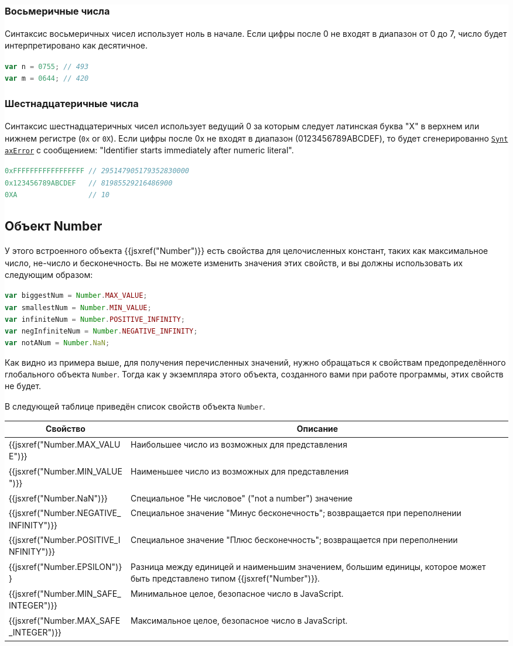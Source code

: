 ### Восьмеричные числа

Синтаксис восьмеричных чисел использует ноль в начале. Если цифры после 0 не входят в диапазон от 0 до 7, число будет интерпретировано как десятичное.

```js
var n = 0755; // 493
var m = 0644; // 420
```

### Шестнадцатеричные числа

Синтаксис шестнадцатеричных чисел использует ведущий 0 за которым следует латинская буква "X" в верхнем или нижнем регистре (`0x` or `0X`). Если цифры после 0x не входят в диапазон (0123456789ABCDEF), то будет сгенерированно [`SyntaxError`](/en-US/docs/Web/JavaScript/Reference/Global_Objects/SyntaxError) с сообщением: "Identifier starts immediately after numeric literal".

```js
0xFFFFFFFFFFFFFFFFF // 295147905179352830000
0x123456789ABCDEF   // 81985529216486900
0XA                 // 10
```

## Объект Number

У этого встроенного объекта {{jsxref("Number")}} есть свойства для целочисленных констант, таких как максимальное число, не-число и бесконечность. Вы не можете изменить значения этих свойств, и вы должны использовать их следующим образом:

```js
var biggestNum = Number.MAX_VALUE;
var smallestNum = Number.MIN_VALUE;
var infiniteNum = Number.POSITIVE_INFINITY;
var negInfiniteNum = Number.NEGATIVE_INFINITY;
var notANum = Number.NaN;
```

Как видно из примера выше, для получения перечисленных значений, нужно обращаться к свойствам предопределённого глобального объекта `Number`. Тогда как у экземпляра этого объекта, созданного вами при работе программы, этих свойств не будет.

В следующей таблице приведён список свойств объекта `Number`.

| Свойство                                             | Описание                                                                                                                            |
| ---------------------------------------------------- | ----------------------------------------------------------------------------------------------------------------------------------- |
| {{jsxref("Number.MAX_VALUE")}}             | Наибольшее число из возможных для представления                                                                                     |
| {{jsxref("Number.MIN_VALUE")}}             | Наименьшее число из возможных для представления                                                                                     |
| {{jsxref("Number.NaN")}}                     | Специальное "Не числовое" ("not a number") значение                                                                                 |
| {{jsxref("Number.NEGATIVE_INFINITY")}} | Специальное значение "Минус бесконечность"; возвращается при переполнении                                                           |
| {{jsxref("Number.POSITIVE_INFINITY")}} | Специальное значение "Плюс бесконечность"; возвращается при переполнении                                                            |
| {{jsxref("Number.EPSILON")}}                 | Разница между единицей и наименьшим значением, большим единицы, которое может быть представлено типом {{jsxref("Number")}}. |
| {{jsxref("Number.MIN_SAFE_INTEGER")}}     | Минимальное целое, безопасное число в JavaScript.                                                                                   |
| {{jsxref("Number.MAX_SAFE_INTEGER")}}     | Максимальное целое, безопасное число в JavaScript.                                                                                  |
